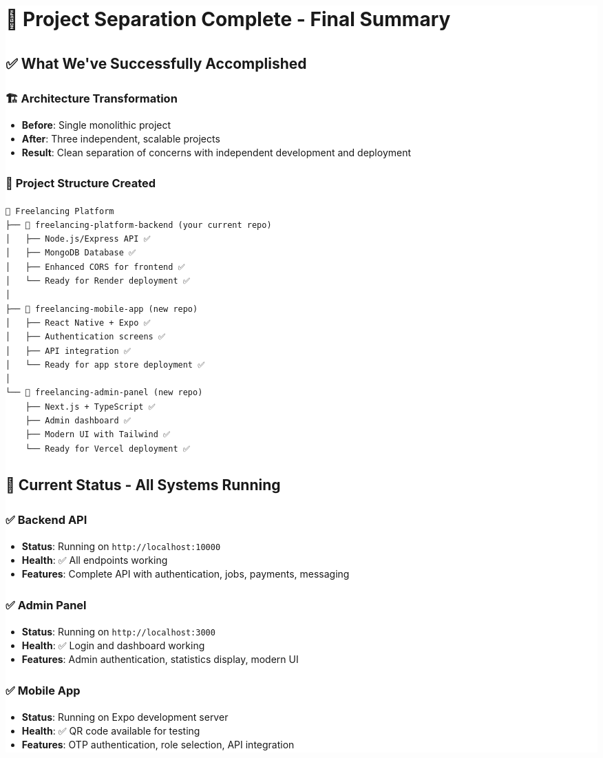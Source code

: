 # 🎉 **Project Separation Complete - Final Summary**

## ✅ **What We've Successfully Accomplished**

### 🏗️ **Architecture Transformation**
- **Before**: Single monolithic project
- **After**: Three independent, scalable projects
- **Result**: Clean separation of concerns with independent development and deployment

### 📁 **Project Structure Created**
```
📁 Freelancing Platform
├── 📁 freelancing-platform-backend (your current repo)
│   ├── Node.js/Express API ✅
│   ├── MongoDB Database ✅
│   ├── Enhanced CORS for frontend ✅
│   └── Ready for Render deployment ✅
│
├── 📁 freelancing-mobile-app (new repo)
│   ├── React Native + Expo ✅
│   ├── Authentication screens ✅
│   ├── API integration ✅
│   └── Ready for app store deployment ✅
│
└── 📁 freelancing-admin-panel (new repo)
    ├── Next.js + TypeScript ✅
    ├── Admin dashboard ✅
    ├── Modern UI with Tailwind ✅
    └── Ready for Vercel deployment ✅
```

## 🚀 **Current Status - All Systems Running**

### ✅ **Backend API** 
- **Status**: Running on `http://localhost:10000`
- **Health**: ✅ All endpoints working
- **Features**: Complete API with authentication, jobs, payments, messaging

### ✅ **Admin Panel**
- **Status**: Running on `http://localhost:3000`
- **Health**: ✅ Login and dashboard working
- **Features**: Admin authentication, statistics display, modern UI

### ✅ **Mobile App**
- **Status**: Running on Expo development server
- **Health**: ✅ QR code available for testing
- **Features**: OTP authentication, role selection, API integration
